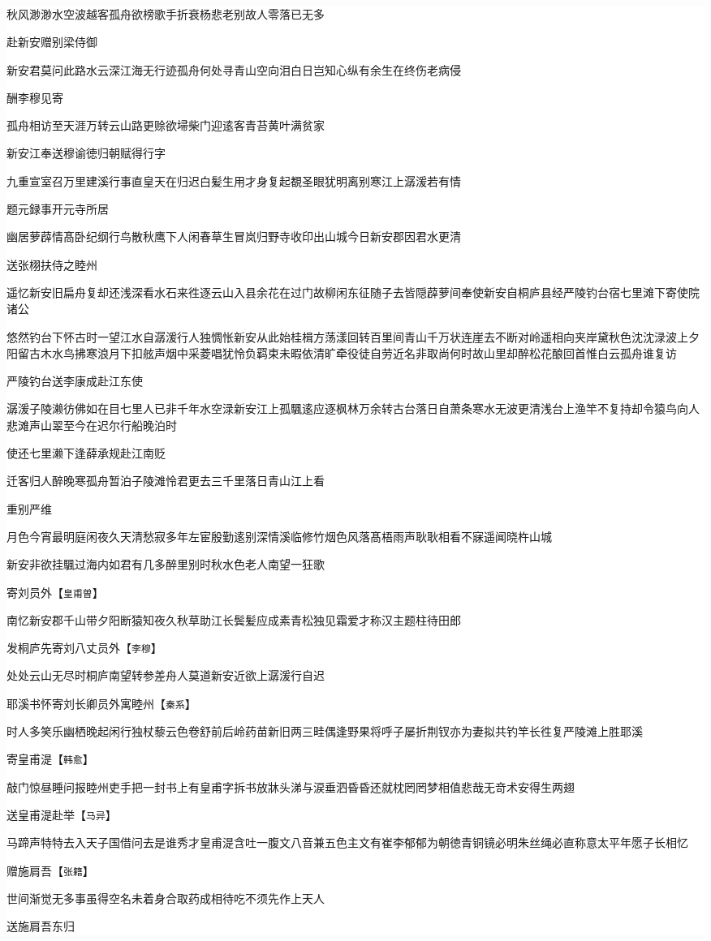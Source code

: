 秋风渺渺水空波越客孤舟欲榜歌手折衰杨悲老别故人零落已无多  

赴新安赠别梁侍御  

新安君莫问此路水云深江海无行迹孤舟何处寻青山空向泪白日岂知心纵有余生在终伤老病侵  

酬李穆见寄  

孤舟相访至天涯万转云山路更赊欲埽柴门迎逺客青苔黄叶满贫家  

新安江奉送穆谕徳归朝赋得行字  

九重宣室召万里建溪行事直皇天在归迟白髪生用才身复起覩圣眼犹明离别寒江上潺湲若有情  

题元録事开元寺所居  

幽居萝薜情髙卧纪纲行鸟散秋鹰下人闲春草生冒岚归野寺收印出山城今日新安郡因君水更清  

送张栩扶侍之睦州  

遥忆新安旧扁舟复却还浅深看水石来徃逐云山入县余花在过门故柳闲东征随子去皆隠薜萝间奉使新安自桐庐县经严陵钓台宿七里滩下寄使院诸公  

悠然钓台下怀古时一望江水自潺湲行人独惆怅新安从此始桂楫方荡漾回转百里间青山千万状连崖去不断对岭遥相向夹岸黛秋色沈沈渌波上夕阳留古木水鸟拂寒浪月下扣舷声烟中采菱唱犹怜负羁束未暇依清旷牵役徒自劳近名非取尚何时故山里却醉松花酿回首惟白云孤舟谁复访  

严陵钓台送李康成赴江东使  

潺湲子陵濑彷佛如在目七里人已非千年水空渌新安江上孤颿逺应逐枫林万余转古台落日自萧条寒水无波更清浅台上渔竿不复持却令猿鸟向人悲滩声山翠至今在迟尔行船晚泊时  

使还七里濑下逢薛承规赴江南贬  

迁客归人醉晚寒孤舟暂泊子陵滩怜君更去三千里落日青山江上看  

重别严维  

月色今宵最明庭闲夜久天清愁寂多年左宦殷勤逺别深情溪临修竹烟色风落髙梧雨声耿耿相看不寐遥闻晓杵山城  

新安非欲挂颿过海内如君有几多醉里别时秋水色老人南望一狂歌  

寄刘员外【`皇甫曽`】  

南忆新安郡千山带夕阳断猿知夜久秋草助江长鬓髪应成素青松独见霜爱才称汉主题柱待田郎  

发桐庐先寄刘八丈员外【`李穆`】  

处处云山无尽时桐庐南望转参差舟人莫道新安近欲上潺湲行自迟  

耶溪书怀寄刘长卿员外寓睦州【`秦系`】  

时人多笑乐幽栖晚起闲行独杖藜云色卷舒前后岭药苗新旧两三畦偶逢野果将呼子屡折荆钗亦为妻拟共钓竿长徃复严陵滩上胜耶溪  

寄皇甫湜【`韩愈`】  

敲门惊昼睡问报睦州吏手把一封书上有皇甫字拆书放牀头涕与涙垂泗昏昏还就枕罔罔梦相值悲哉无竒术安得生两翅  

送皇甫湜赴举【`马异`】  

马蹄声特特去入天子国借问去是谁秀才皇甫湜含吐一腹文八音兼五色主文有崔李郁郁为朝徳青铜镜必明朱丝绳必直称意太平年愿子长相忆  

赠施肩吾【`张籍`】  

世间渐觉无多事虽得空名未着身合取药成相待吃不须先作上天人  

送施肩吾东归  
